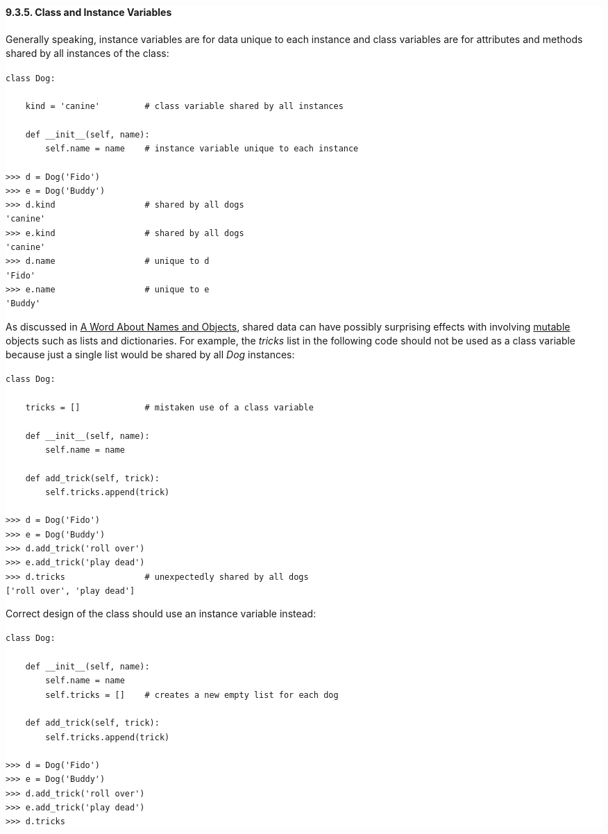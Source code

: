 #### 9.3.5. Class and Instance Variables

Generally speaking, instance variables are for data unique to each instance and class variables are for attributes and methods shared by all instances of the class:

```text
class Dog:

    kind = 'canine'         # class variable shared by all instances

    def __init__(self, name):
        self.name = name    # instance variable unique to each instance

>>> d = Dog('Fido')
>>> e = Dog('Buddy')
>>> d.kind                  # shared by all dogs
'canine'
>>> e.kind                  # shared by all dogs
'canine'
>>> d.name                  # unique to d
'Fido'
>>> e.name                  # unique to e
'Buddy'
```

As discussed in [A Word About Names and Objects](https://docs.python.org/3/tutorial/classes.html#tut-object), shared data can have possibly surprising effects with involving [mutable](https://docs.python.org/3/glossary.html#term-mutable) objects such as lists and dictionaries. For example, the _tricks_ list in the following code should not be used as a class variable because just a single list would be shared by all _Dog_ instances:

```text
class Dog:

    tricks = []             # mistaken use of a class variable

    def __init__(self, name):
        self.name = name

    def add_trick(self, trick):
        self.tricks.append(trick)

>>> d = Dog('Fido')
>>> e = Dog('Buddy')
>>> d.add_trick('roll over')
>>> e.add_trick('play dead')
>>> d.tricks                # unexpectedly shared by all dogs
['roll over', 'play dead']
```

Correct design of the class should use an instance variable instead:

```text
class Dog:

    def __init__(self, name):
        self.name = name
        self.tricks = []    # creates a new empty list for each dog

    def add_trick(self, trick):
        self.tricks.append(trick)

>>> d = Dog('Fido')
>>> e = Dog('Buddy')
>>> d.add_trick('roll over')
>>> e.add_trick('play dead')
>>> d.tricks
```